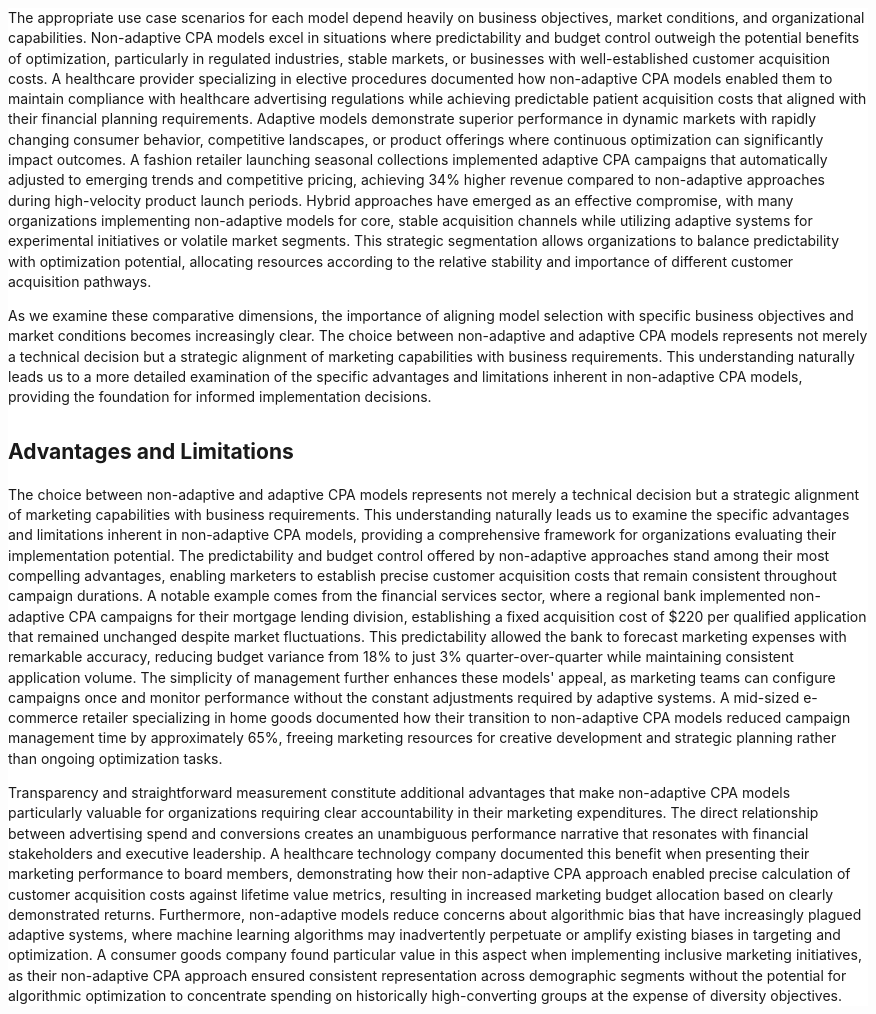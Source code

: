 The appropriate use case scenarios for each model depend heavily on business objectives, market conditions, and organizational capabilities. Non-adaptive CPA models excel in situations where predictability and budget control outweigh the potential benefits of optimization, particularly in regulated industries, stable markets, or businesses with well-established customer acquisition costs. A healthcare provider specializing in elective procedures documented how non-adaptive CPA models enabled them to maintain compliance with healthcare advertising regulations while achieving predictable patient acquisition costs that aligned with their financial planning requirements. Adaptive models demonstrate superior performance in dynamic markets with rapidly changing consumer behavior, competitive landscapes, or product offerings where continuous optimization can significantly impact outcomes. A fashion retailer launching seasonal collections implemented adaptive CPA campaigns that automatically adjusted to emerging trends and competitive pricing, achieving 34% higher revenue compared to non-adaptive approaches during high-velocity product launch periods. Hybrid approaches have emerged as an effective compromise, with many organizations implementing non-adaptive models for core, stable acquisition channels while utilizing adaptive systems for experimental initiatives or volatile market segments. This strategic segmentation allows organizations to balance predictability with optimization potential, allocating resources according to the relative stability and importance of different customer acquisition pathways.

As we examine these comparative dimensions, the importance of aligning model selection with specific business objectives and market conditions becomes increasingly clear. The choice between non-adaptive and adaptive CPA models represents not merely a technical decision but a strategic alignment of marketing capabilities with business requirements. This understanding naturally leads us to a more detailed examination of the specific advantages and limitations inherent in non-adaptive CPA models, providing the foundation for informed implementation decisions.

## Advantages and Limitations

The choice between non-adaptive and adaptive CPA models represents not merely a technical decision but a strategic alignment of marketing capabilities with business requirements. This understanding naturally leads us to examine the specific advantages and limitations inherent in non-adaptive CPA models, providing a comprehensive framework for organizations evaluating their implementation potential. The predictability and budget control offered by non-adaptive approaches stand among their most compelling advantages, enabling marketers to establish precise customer acquisition costs that remain consistent throughout campaign durations. A notable example comes from the financial services sector, where a regional bank implemented non-adaptive CPA campaigns for their mortgage lending division, establishing a fixed acquisition cost of $220 per qualified application that remained unchanged despite market fluctuations. This predictability allowed the bank to forecast marketing expenses with remarkable accuracy, reducing budget variance from 18% to just 3% quarter-over-quarter while maintaining consistent application volume. The simplicity of management further enhances these models' appeal, as marketing teams can configure campaigns once and monitor performance without the constant adjustments required by adaptive systems. A mid-sized e-commerce retailer specializing in home goods documented how their transition to non-adaptive CPA models reduced campaign management time by approximately 65%, freeing marketing resources for creative development and strategic planning rather than ongoing optimization tasks.

Transparency and straightforward measurement constitute additional advantages that make non-adaptive CPA models particularly valuable for organizations requiring clear accountability in their marketing expenditures. The direct relationship between advertising spend and conversions creates an unambiguous performance narrative that resonates with financial stakeholders and executive leadership. A healthcare technology company documented this benefit when presenting their marketing performance to board members, demonstrating how their non-adaptive CPA approach enabled precise calculation of customer acquisition costs against lifetime value metrics, resulting in increased marketing budget allocation based on clearly demonstrated returns. Furthermore, non-adaptive models reduce concerns about algorithmic bias that have increasingly plagued adaptive systems, where machine learning algorithms may inadvertently perpetuate or amplify existing biases in targeting and optimization. A consumer goods company found particular value in this aspect when implementing inclusive marketing initiatives, as their non-adaptive CPA approach ensured consistent representation across demographic segments without the potential for algorithmic optimization to concentrate spending on historically high-converting groups at the expense of diversity objectives.

